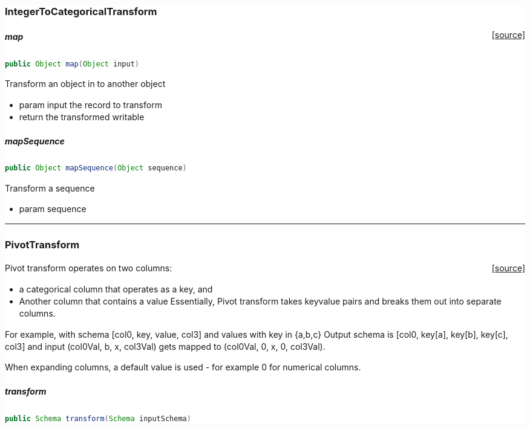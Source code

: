 
### IntegerToCategoricalTransform
<span style="float:right;"> [[source]](https://github.com/deeplearning4j/deeplearning4j/tree/master/datavec/datavec-api/src/main/java/org/datavec/api/transform/transform/categorical/IntegerToCategoricalTransform.java) </span>



##### map 
```java
public Object map(Object input) 
```


Transform an object
in to another object

- param input the record to transform
- return the transformed writable

##### mapSequence 
```java
public Object mapSequence(Object sequence) 
```


Transform a sequence

- param sequence





---

### PivotTransform
<span style="float:right;"> [[source]](https://github.com/deeplearning4j/deeplearning4j/tree/master/datavec/datavec-api/src/main/java/org/datavec/api/transform/transform/categorical/PivotTransform.java) </span>

Pivot transform operates on two columns:
- a categorical column that operates as a key, and
- Another column that contains a value
Essentially, Pivot transform takes keyvalue pairs and breaks them out into separate columns.

For example, with schema [col0, key, value, col3]
and values with key in {a,b,c}
Output schema is [col0, key[a], key[b], key[c], col3]
and input (col0Val, b, x, col3Val) gets mapped to (col0Val, 0, x, 0, col3Val).

When expanding columns, a default value is used - for example 0 for numerical columns.


##### transform 
```java
public Schema transform(Schema inputSchema) 
```


